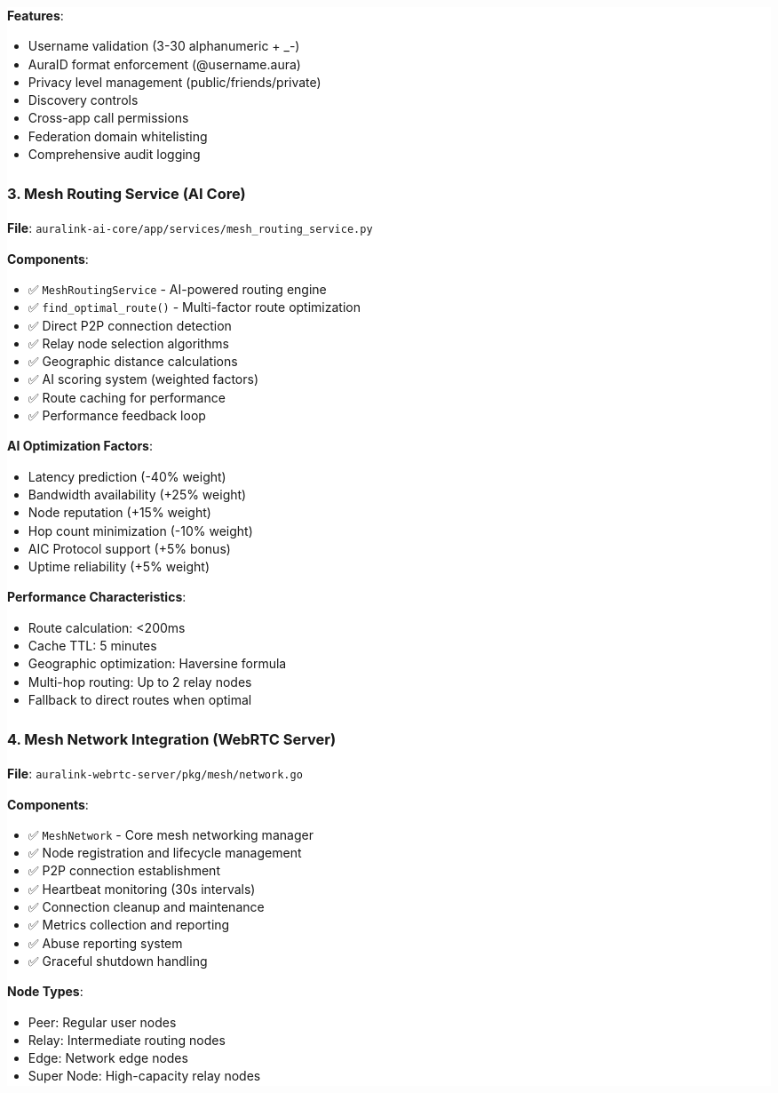 **Features**:
- Username validation (3-30 alphanumeric + _-)
- AuraID format enforcement (@username.aura)
- Privacy level management (public/friends/private)
- Discovery controls
- Cross-app call permissions
- Federation domain whitelisting
- Comprehensive audit logging

### 3. Mesh Routing Service (AI Core)
**File**: `auralink-ai-core/app/services/mesh_routing_service.py`

**Components**:
- ✅ `MeshRoutingService` - AI-powered routing engine
- ✅ `find_optimal_route()` - Multi-factor route optimization
- ✅ Direct P2P connection detection
- ✅ Relay node selection algorithms
- ✅ Geographic distance calculations
- ✅ AI scoring system (weighted factors)
- ✅ Route caching for performance
- ✅ Performance feedback loop

**AI Optimization Factors**:
- Latency prediction (-40% weight)
- Bandwidth availability (+25% weight)
- Node reputation (+15% weight)
- Hop count minimization (-10% weight)
- AIC Protocol support (+5% bonus)
- Uptime reliability (+5% weight)

**Performance Characteristics**:
- Route calculation: <200ms
- Cache TTL: 5 minutes
- Geographic optimization: Haversine formula
- Multi-hop routing: Up to 2 relay nodes
- Fallback to direct routes when optimal

### 4. Mesh Network Integration (WebRTC Server)
**File**: `auralink-webrtc-server/pkg/mesh/network.go`

**Components**:
- ✅ `MeshNetwork` - Core mesh networking manager
- ✅ Node registration and lifecycle management
- ✅ P2P connection establishment
- ✅ Heartbeat monitoring (30s intervals)
- ✅ Connection cleanup and maintenance
- ✅ Metrics collection and reporting
- ✅ Abuse reporting system
- ✅ Graceful shutdown handling

**Node Types**:
- Peer: Regular user nodes
- Relay: Intermediate routing nodes
- Edge: Network edge nodes
- Super Node: High-capacity relay nodes
